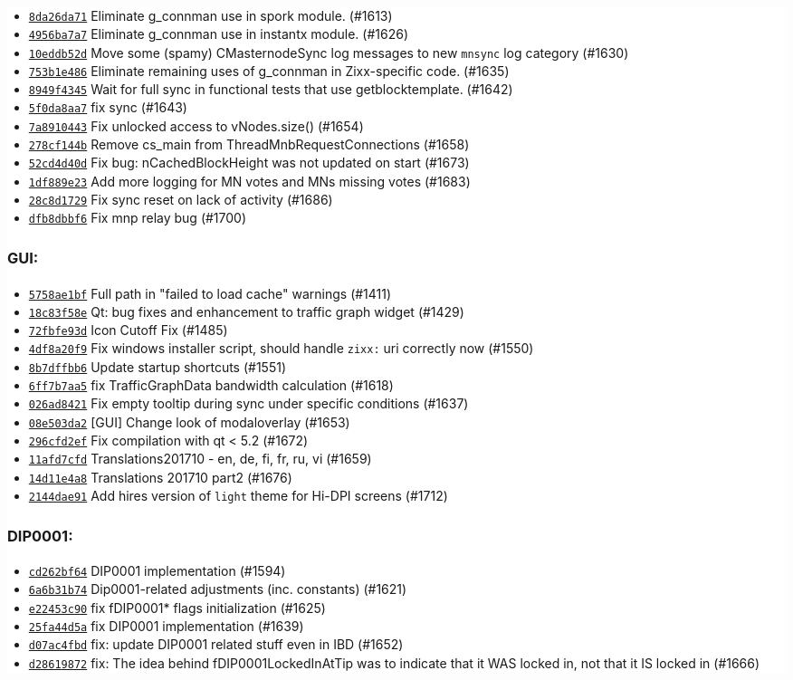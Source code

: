 - [`8da26da71`](https://github.com/zixxpay/zixx/commit/8da26da71) Eliminate g_connman use in spork module. (#1613)
- [`4956ba7a7`](https://github.com/zixxpay/zixx/commit/4956ba7a7) Eliminate g_connman use in instantx module. (#1626)
- [`10eddb52d`](https://github.com/zixxpay/zixx/commit/10eddb52d) Move some (spamy) CMasternodeSync log messages to new `mnsync` log category (#1630)
- [`753b1e486`](https://github.com/zixxpay/zixx/commit/753b1e486) Eliminate remaining uses of g_connman in Zixx-specific code. (#1635)
- [`8949f4345`](https://github.com/zixxpay/zixx/commit/8949f4345) Wait for full sync in functional tests that use getblocktemplate. (#1642)
- [`5f0da8aa7`](https://github.com/zixxpay/zixx/commit/5f0da8aa7) fix sync (#1643)
- [`7a8910443`](https://github.com/zixxpay/zixx/commit/7a8910443) Fix unlocked access to vNodes.size() (#1654)
- [`278cf144b`](https://github.com/zixxpay/zixx/commit/278cf144b) Remove cs_main from ThreadMnbRequestConnections (#1658)
- [`52cd4d40d`](https://github.com/zixxpay/zixx/commit/52cd4d40d) Fix bug: nCachedBlockHeight was not updated on start (#1673)
- [`1df889e23`](https://github.com/zixxpay/zixx/commit/1df889e23) Add more logging for MN votes and MNs missing votes (#1683)
- [`28c8d1729`](https://github.com/zixxpay/zixx/commit/28c8d1729) Fix sync reset on lack of activity (#1686)
- [`dfb8dbbf6`](https://github.com/zixxpay/zixx/commit/dfb8dbbf6) Fix mnp relay bug (#1700)

### GUI:
- [`5758ae1bf`](https://github.com/zixxpay/zixx/commit/5758ae1bf) Full path in "failed to load cache" warnings (#1411)
- [`18c83f58e`](https://github.com/zixxpay/zixx/commit/18c83f58e) Qt: bug fixes and enhancement to traffic graph widget  (#1429)
- [`72fbfe93d`](https://github.com/zixxpay/zixx/commit/72fbfe93d) Icon Cutoff Fix (#1485)
- [`4df8a20f9`](https://github.com/zixxpay/zixx/commit/4df8a20f9) Fix windows installer script, should handle `zixx:` uri correctly now (#1550)
- [`8b7dffbb6`](https://github.com/zixxpay/zixx/commit/8b7dffbb6) Update startup shortcuts (#1551)
- [`6ff7b7aa5`](https://github.com/zixxpay/zixx/commit/6ff7b7aa5) fix TrafficGraphData bandwidth calculation (#1618)
- [`026ad8421`](https://github.com/zixxpay/zixx/commit/026ad8421) Fix empty tooltip during sync under specific conditions (#1637)
- [`08e503da2`](https://github.com/zixxpay/zixx/commit/08e503da2) [GUI] Change look of modaloverlay (#1653)
- [`296cfd2ef`](https://github.com/zixxpay/zixx/commit/296cfd2ef) Fix compilation with qt < 5.2 (#1672)
- [`11afd7cfd`](https://github.com/zixxpay/zixx/commit/11afd7cfd) Translations201710 - en, de, fi, fr, ru, vi (#1659)
- [`14d11e4a8`](https://github.com/zixxpay/zixx/commit/14d11e4a8) Translations 201710 part2 (#1676)
- [`2144dae91`](https://github.com/zixxpay/zixx/commit/2144dae91) Add hires version of `light` theme for Hi-DPI screens (#1712)

### DIP0001:
- [`cd262bf64`](https://github.com/zixxpay/zixx/commit/cd262bf64) DIP0001 implementation (#1594)
- [`6a6b31b74`](https://github.com/zixxpay/zixx/commit/6a6b31b74) Dip0001-related adjustments (inc. constants) (#1621)
- [`e22453c90`](https://github.com/zixxpay/zixx/commit/e22453c90) fix fDIP0001* flags initialization (#1625)
- [`25fa44d5a`](https://github.com/zixxpay/zixx/commit/25fa44d5a) fix DIP0001 implementation (#1639)
- [`d07ac4fbd`](https://github.com/zixxpay/zixx/commit/d07ac4fbd) fix: update DIP0001 related stuff even in IBD (#1652)
- [`d28619872`](https://github.com/zixxpay/zixx/commit/d28619872) fix: The idea behind fDIP0001LockedInAtTip was to indicate that it WAS locked in, not that it IS locked in (#1666)
